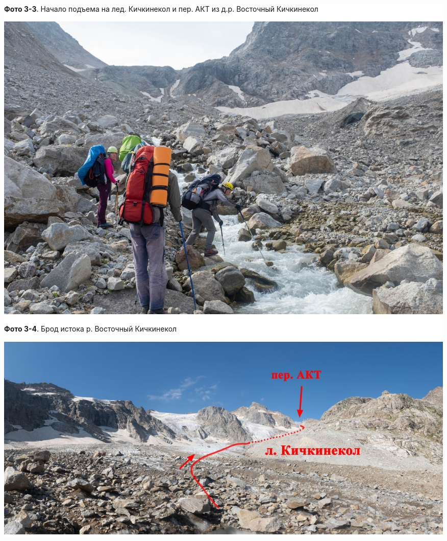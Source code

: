 **Фото 3-3**. Начало подъема на лед. Кичкинекол и пер. АКТ из д.р. Восточный Кичкинекол


![](images/sample_1600/DSCF4456.jpg "Фото 3-4. Брод истока р. Восточный Кичкинекол")

**Фото 3-4**. Брод истока р. Восточный Кичкинекол


![](images/sample_1600/DSCF4463-Pano.jpg "Фото 3-5. Зачехленная часть ледника Кичкинекол")
